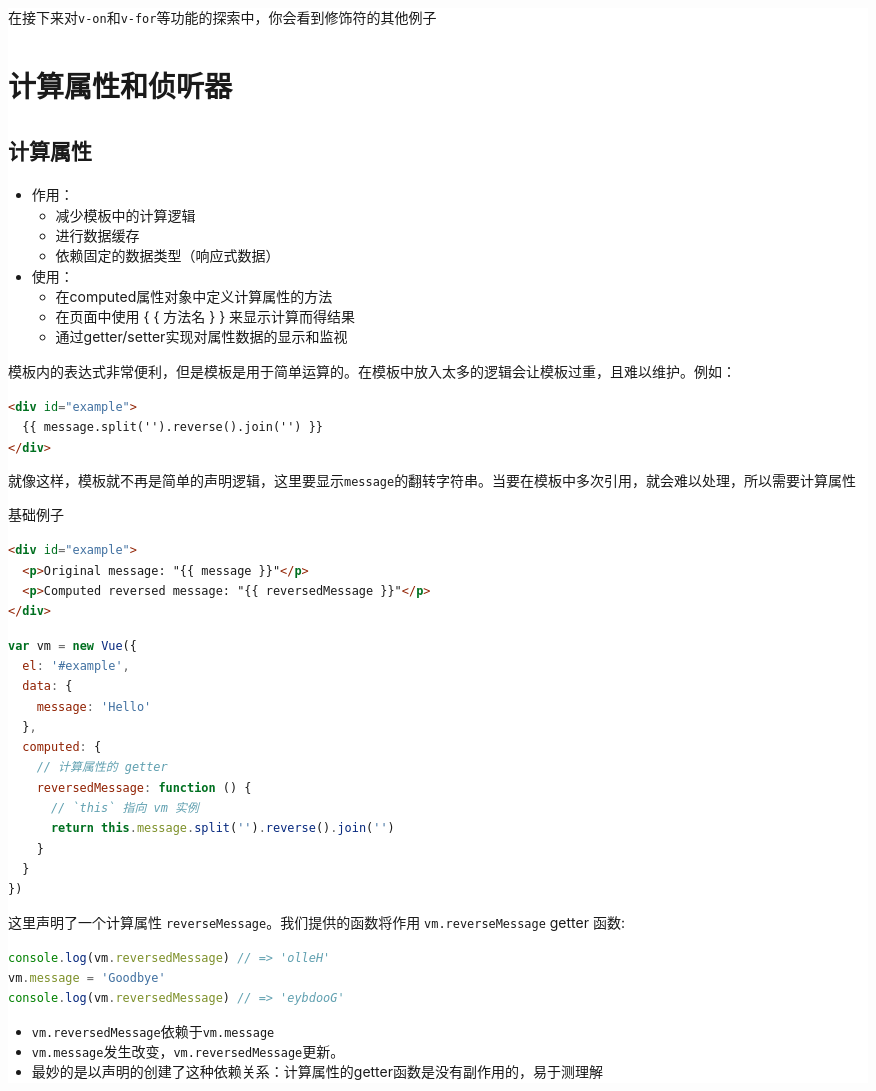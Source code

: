    在接下来对`v-on`和`v-for`等功能的探索中，你会看到修饰符的其他例子
# 计算属性和侦听器

## 计算属性
  - 作用：
    - 减少模板中的计算逻辑
    - 进行数据缓存
    - 依赖固定的数据类型（响应式数据）
  - 使用：
    - 在computed属性对象中定义计算属性的方法
    - 在页面中使用 { { 方法名 } } 来显示计算而得结果
    - 通过getter/setter实现对属性数据的显示和监视

  模板内的表达式非常便利，但是模板是用于简单运算的。在模板中放入太多的逻辑会让模板过重，且难以维护。例如：

  ```html
  <div id="example">
    {{ message.split('').reverse().join('') }}
  </div>
  ```
  就像这样，模板就不再是简单的声明逻辑，这里要显示`message`的翻转字符串。当要在模板中多次引用，就会难以处理，所以需要计算属性

  基础例子
  ```html
  <div id="example">
    <p>Original message: "{{ message }}"</p>
    <p>Computed reversed message: "{{ reversedMessage }}"</p> 
  </div>
  ```
  ```js
  var vm = new Vue({
    el: '#example',
    data: {
      message: 'Hello'
    },
    computed: {
      // 计算属性的 getter
      reversedMessage: function () {
        // `this` 指向 vm 实例
        return this.message.split('').reverse().join('')
      }
    }
  })
  ```
  这里声明了一个计算属性 `reverseMessage`。我们提供的函数将作用 `vm.reverseMessage` getter 函数:
  ```js
  console.log(vm.reversedMessage) // => 'olleH'
  vm.message = 'Goodbye'
  console.log(vm.reversedMessage) // => 'eybdooG'
  ```
  - `vm.reversedMessage`依赖于`vm.message`
  - `vm.message`发生改变，`vm.reversedMessage`更新。
  - 最妙的是以声明的创建了这种依赖关系：计算属性的getter函数是没有副作用的，易于测理解
